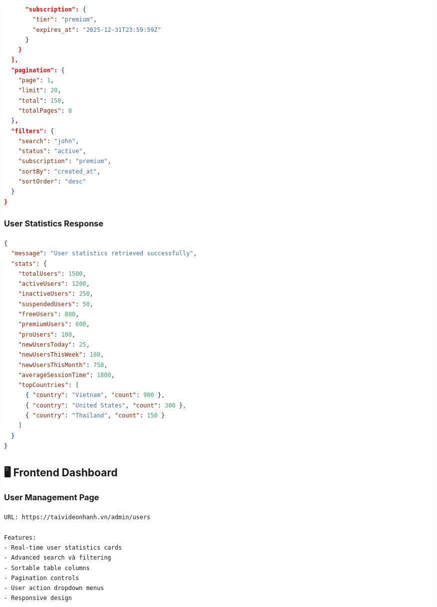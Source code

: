 ```json
      "subscription": {
        "tier": "premium",
        "expires_at": "2025-12-31T23:59:59Z"
      }
    }
  ],
  "pagination": {
    "page": 1,
    "limit": 20,
    "total": 150,
    "totalPages": 8
  },
  "filters": {
    "search": "john",
    "status": "active",
    "subscription": "premium",
    "sortBy": "created_at",
    "sortOrder": "desc"
  }
}
```

### User Statistics Response
```json
{
  "message": "User statistics retrieved successfully",
  "stats": {
    "totalUsers": 1500,
    "activeUsers": 1200,
    "inactiveUsers": 250,
    "suspendedUsers": 50,
    "freeUsers": 800,
    "premiumUsers": 600,
    "proUsers": 100,
    "newUsersToday": 25,
    "newUsersThisWeek": 180,
    "newUsersThisMonth": 750,
    "averageSessionTime": 1800,
    "topCountries": [
      { "country": "Vietnam", "count": 900 },
      { "country": "United States", "count": 300 },
      { "country": "Thailand", "count": 150 }
    ]
  }
}
```

## 🖥️ Frontend Dashboard

### User Management Page
```
URL: https://taivideonhanh.vn/admin/users

Features:
- Real-time user statistics cards
- Advanced search và filtering
- Sortable table columns
- Pagination controls
- User action dropdown menus
- Responsive design
```
